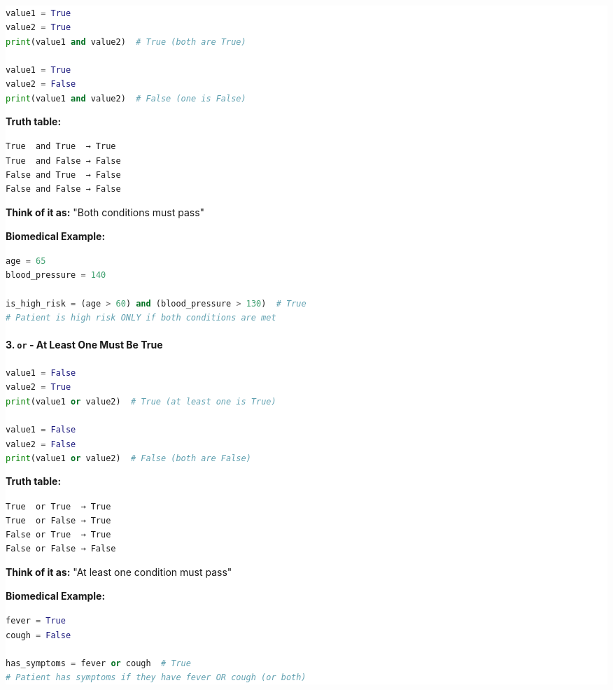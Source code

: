 ```python
value1 = True
value2 = True
print(value1 and value2)  # True (both are True)

value1 = True
value2 = False
print(value1 and value2)  # False (one is False)
```

**Truth table:**
```
True  and True  → True
True  and False → False
False and True  → False
False and False → False
```

**Think of it as:** "Both conditions must pass"

**Biomedical Example:**
```python
age = 65
blood_pressure = 140

is_high_risk = (age > 60) and (blood_pressure > 130)  # True
# Patient is high risk ONLY if both conditions are met
```

#### 3. `or` - At Least One Must Be True

```python
value1 = False
value2 = True
print(value1 or value2)  # True (at least one is True)

value1 = False
value2 = False
print(value1 or value2)  # False (both are False)
```

**Truth table:**
```
True  or True  → True
True  or False → True
False or True  → True
False or False → False
```

**Think of it as:** "At least one condition must pass"

**Biomedical Example:**
```python
fever = True
cough = False

has_symptoms = fever or cough  # True
# Patient has symptoms if they have fever OR cough (or both)
```
